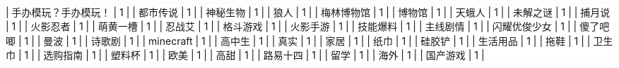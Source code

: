 | 手办模玩？手办模玩！ | 1 |
| 都市传说 | 1 |
| 神秘生物 | 1 |
| 狼人 | 1 |
| 梅林博物馆 | 1 |
| 博物馆 | 1 |
| 天蛾人 | 1 |
| 未解之谜 | 1 |
| 捕月说 | 1 |
| 火影忍者 | 1 |
| 萌黄一槽 | 1 |
| 忍战艾 | 1 |
| 格斗游戏 | 1 |
| 火影手游 | 1 |
| 技能爆料 | 1 |
| 主线剧情 | 1 |
| 闪耀优俊少女 | 1 |
| 傻了吧唧 | 1 |
| 曼波 | 1 |
| 诗歌剧 | 1 |
| minecraft | 1 |
| 高中生 | 1 |
| 真实 | 1 |
| 家居 | 1 |
| 纸巾 | 1 |
| 硅胶铲 | 1 |
| 生活用品 | 1 |
| 拖鞋 | 1 |
| 卫生巾 | 1 |
| 选购指南 | 1 |
| 塑料杯 | 1 |
| 欧美 | 1 |
| 高甜 | 1 |
| 路易十四 | 1 |
| 留学 | 1 |
| 海外 | 1 |
| 国产游戏 | 1 |